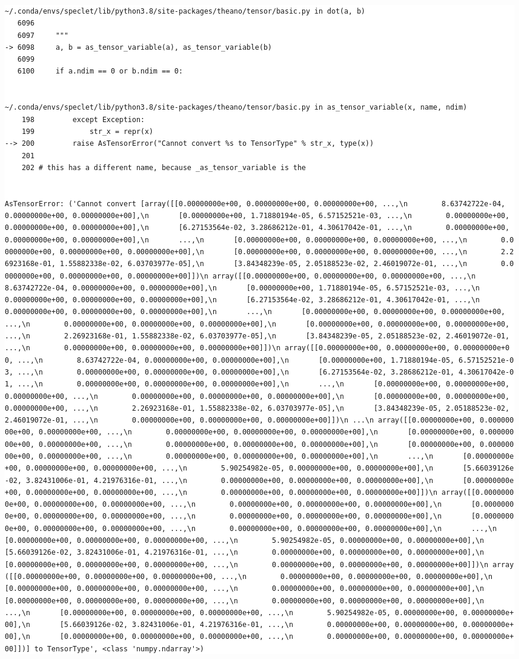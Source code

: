 
    ~/.conda/envs/speclet/lib/python3.8/site-packages/theano/tensor/basic.py in dot(a, b)
       6096 
       6097     """
    -> 6098     a, b = as_tensor_variable(a), as_tensor_variable(b)
       6099 
       6100     if a.ndim == 0 or b.ndim == 0:


    ~/.conda/envs/speclet/lib/python3.8/site-packages/theano/tensor/basic.py in as_tensor_variable(x, name, ndim)
        198         except Exception:
        199             str_x = repr(x)
    --> 200         raise AsTensorError("Cannot convert %s to TensorType" % str_x, type(x))
        201 
        202 # this has a different name, because _as_tensor_variable is the


    AsTensorError: ('Cannot convert [array([[0.00000000e+00, 0.00000000e+00, 0.00000000e+00, ...,\n        8.63742722e-04, 0.00000000e+00, 0.00000000e+00],\n       [0.00000000e+00, 1.71880194e-05, 6.57152521e-03, ...,\n        0.00000000e+00, 0.00000000e+00, 0.00000000e+00],\n       [6.27153564e-02, 3.28686212e-01, 4.30617042e-01, ...,\n        0.00000000e+00, 0.00000000e+00, 0.00000000e+00],\n       ...,\n       [0.00000000e+00, 0.00000000e+00, 0.00000000e+00, ...,\n        0.00000000e+00, 0.00000000e+00, 0.00000000e+00],\n       [0.00000000e+00, 0.00000000e+00, 0.00000000e+00, ...,\n        2.26923168e-01, 1.55882338e-02, 6.03703977e-05],\n       [3.84348239e-05, 2.05188523e-02, 2.46019072e-01, ...,\n        0.00000000e+00, 0.00000000e+00, 0.00000000e+00]])\n array([[0.00000000e+00, 0.00000000e+00, 0.00000000e+00, ...,\n        8.63742722e-04, 0.00000000e+00, 0.00000000e+00],\n       [0.00000000e+00, 1.71880194e-05, 6.57152521e-03, ...,\n        0.00000000e+00, 0.00000000e+00, 0.00000000e+00],\n       [6.27153564e-02, 3.28686212e-01, 4.30617042e-01, ...,\n        0.00000000e+00, 0.00000000e+00, 0.00000000e+00],\n       ...,\n       [0.00000000e+00, 0.00000000e+00, 0.00000000e+00, ...,\n        0.00000000e+00, 0.00000000e+00, 0.00000000e+00],\n       [0.00000000e+00, 0.00000000e+00, 0.00000000e+00, ...,\n        2.26923168e-01, 1.55882338e-02, 6.03703977e-05],\n       [3.84348239e-05, 2.05188523e-02, 2.46019072e-01, ...,\n        0.00000000e+00, 0.00000000e+00, 0.00000000e+00]])\n array([[0.00000000e+00, 0.00000000e+00, 0.00000000e+00, ...,\n        8.63742722e-04, 0.00000000e+00, 0.00000000e+00],\n       [0.00000000e+00, 1.71880194e-05, 6.57152521e-03, ...,\n        0.00000000e+00, 0.00000000e+00, 0.00000000e+00],\n       [6.27153564e-02, 3.28686212e-01, 4.30617042e-01, ...,\n        0.00000000e+00, 0.00000000e+00, 0.00000000e+00],\n       ...,\n       [0.00000000e+00, 0.00000000e+00, 0.00000000e+00, ...,\n        0.00000000e+00, 0.00000000e+00, 0.00000000e+00],\n       [0.00000000e+00, 0.00000000e+00, 0.00000000e+00, ...,\n        2.26923168e-01, 1.55882338e-02, 6.03703977e-05],\n       [3.84348239e-05, 2.05188523e-02, 2.46019072e-01, ...,\n        0.00000000e+00, 0.00000000e+00, 0.00000000e+00]])\n ...\n array([[0.00000000e+00, 0.00000000e+00, 0.00000000e+00, ...,\n        0.00000000e+00, 0.00000000e+00, 0.00000000e+00],\n       [0.00000000e+00, 0.00000000e+00, 0.00000000e+00, ...,\n        0.00000000e+00, 0.00000000e+00, 0.00000000e+00],\n       [0.00000000e+00, 0.00000000e+00, 0.00000000e+00, ...,\n        0.00000000e+00, 0.00000000e+00, 0.00000000e+00],\n       ...,\n       [0.00000000e+00, 0.00000000e+00, 0.00000000e+00, ...,\n        5.90254982e-05, 0.00000000e+00, 0.00000000e+00],\n       [5.66039126e-02, 3.82431006e-01, 4.21976316e-01, ...,\n        0.00000000e+00, 0.00000000e+00, 0.00000000e+00],\n       [0.00000000e+00, 0.00000000e+00, 0.00000000e+00, ...,\n        0.00000000e+00, 0.00000000e+00, 0.00000000e+00]])\n array([[0.00000000e+00, 0.00000000e+00, 0.00000000e+00, ...,\n        0.00000000e+00, 0.00000000e+00, 0.00000000e+00],\n       [0.00000000e+00, 0.00000000e+00, 0.00000000e+00, ...,\n        0.00000000e+00, 0.00000000e+00, 0.00000000e+00],\n       [0.00000000e+00, 0.00000000e+00, 0.00000000e+00, ...,\n        0.00000000e+00, 0.00000000e+00, 0.00000000e+00],\n       ...,\n       [0.00000000e+00, 0.00000000e+00, 0.00000000e+00, ...,\n        5.90254982e-05, 0.00000000e+00, 0.00000000e+00],\n       [5.66039126e-02, 3.82431006e-01, 4.21976316e-01, ...,\n        0.00000000e+00, 0.00000000e+00, 0.00000000e+00],\n       [0.00000000e+00, 0.00000000e+00, 0.00000000e+00, ...,\n        0.00000000e+00, 0.00000000e+00, 0.00000000e+00]])\n array([[0.00000000e+00, 0.00000000e+00, 0.00000000e+00, ...,\n        0.00000000e+00, 0.00000000e+00, 0.00000000e+00],\n       [0.00000000e+00, 0.00000000e+00, 0.00000000e+00, ...,\n        0.00000000e+00, 0.00000000e+00, 0.00000000e+00],\n       [0.00000000e+00, 0.00000000e+00, 0.00000000e+00, ...,\n        0.00000000e+00, 0.00000000e+00, 0.00000000e+00],\n       ...,\n       [0.00000000e+00, 0.00000000e+00, 0.00000000e+00, ...,\n        5.90254982e-05, 0.00000000e+00, 0.00000000e+00],\n       [5.66039126e-02, 3.82431006e-01, 4.21976316e-01, ...,\n        0.00000000e+00, 0.00000000e+00, 0.00000000e+00],\n       [0.00000000e+00, 0.00000000e+00, 0.00000000e+00, ...,\n        0.00000000e+00, 0.00000000e+00, 0.00000000e+00]])] to TensorType', <class 'numpy.ndarray'>)
